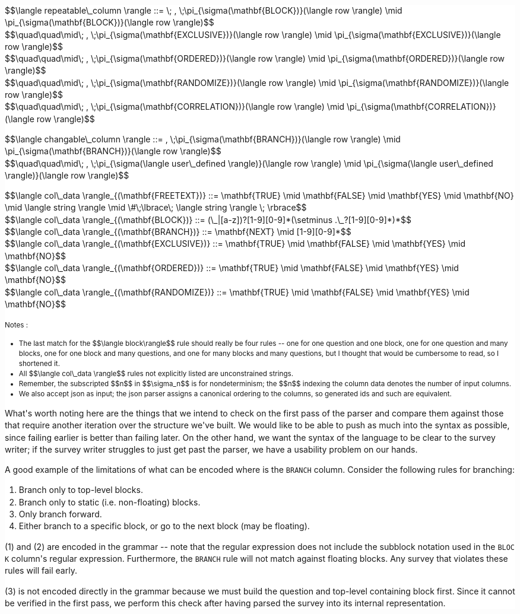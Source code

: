 <p>$$\langle repeatable\_column \rangle ::= \; , \;\pi_{\sigma(\mathbf{BLOCK})}(\langle row \rangle) \mid \pi_{\sigma(\mathbf{BLOCK})}(\langle row \rangle)$$<br />
$$\quad\quad\mid\; , \;\pi_{\sigma(\mathbf{EXCLUSIVE})}(\langle row \rangle) \mid \pi_{\sigma(\mathbf{EXCLUSIVE})}(\langle row \rangle)$$<br />
$$\quad\quad\mid\; , \;\pi_{\sigma(\mathbf{ORDERED})}(\langle row \rangle) \mid \pi_{\sigma(\mathbf{ORDERED})}(\langle row \rangle)$$<br />
$$\quad\quad\mid\; , \;\pi_{\sigma(\mathbf{RANDOMIZE})}(\langle row \rangle) \mid \pi_{\sigma(\mathbf{RANDOMIZE})}(\langle row \rangle)$$<br />
$$\quad\quad\mid\; , \;\pi_{\sigma(\mathbf{CORRELATION})}(\langle row \rangle) \mid \pi_{\sigma(\mathbf{CORRELATION})}(\langle row \rangle)$$</p>
<p>$$\langle changable\_column \rangle ::= , \;\pi_{\sigma(\mathbf{BRANCH})}(\langle row \rangle) \mid \pi_{\sigma(\mathbf{BRANCH})}(\langle row \rangle)$$<br />
$$\quad\quad\mid\; , \;\pi_{\sigma(\langle user\_defined \rangle)}(\langle row \rangle) \mid \pi_{\sigma(\langle user\_defined \rangle)}(\langle row \rangle)$$</p>
<p>$$\langle col\_data \rangle_{(\mathbf{FREETEXT})} ::= \mathbf{TRUE} \mid \mathbf{FALSE} \mid \mathbf{YES} \mid \mathbf{NO} \mid \langle string \rangle \mid \#\;\lbrace\; \langle string \rangle \; \rbrace$$<br />
$$\langle col\_data \rangle_{(\mathbf{BLOCK})} ::= (\_|[a-z])?[1-9][0-9]*(\setminus .\_?[1-9][0-9]*)*$$<br />
$$\langle col\_data \rangle_{(\mathbf{BRANCH})} ::= \mathbf{NEXT} \mid [1-9][0-9]*$$<br />
$$\langle col\_data \rangle_{(\mathbf{EXCLUSIVE})} ::= \mathbf{TRUE} \mid \mathbf{FALSE} \mid \mathbf{YES} \mid \mathbf{NO}$$<br />
$$\langle col\_data \rangle_{(\mathbf{ORDERED})} ::= \mathbf{TRUE} \mid \mathbf{FALSE} \mid \mathbf{YES} \mid \mathbf{NO}$$<br />
$$\langle col\_data \rangle_{(\mathbf{RANDOMIZE})} ::= \mathbf{TRUE} \mid \mathbf{FALSE} \mid \mathbf{YES} \mid \mathbf{NO}$$</p>
<p><small>Notes :
<ul>
<li>The last match for the $$\langle block\rangle$$ rule should really be four rules -- one for one question and one block, one for one question and many blocks, one for one block and many questions, and one for many blocks and many questions, but I thought that would be cumbersome to read, so I shortened it.</li>
<li> All $$\langle col\_data \rangle$$ rules not explicitly listed are unconstrained strings.</li>
<li> Remember, the subscripted $$n$$ in $$\sigma_n$$ is for nondeterminism; the $$n$$ indexing the column data denotes the number of input columns.</li>
<li> We also accept json as input; the json parser assigns a canonical ordering to the columns, so generated ids and such are equivalent.</li>
</ul>
<p></small></p>
<p>What's worth noting here are the things that we intend to check on the first pass of the parser and compare them against those that require another iteration over the structure we've built. We would like to be able to push as much into the syntax as possible, since failing earlier is better than failing later. On the other hand, we want the syntax of the language to be clear to the survey writer; if the survey writer struggles to just get past the parser, we have a usability problem on our hands.</p>
<p>A good example of the limitations of what can be encoded where is the <code>BRANCH</code> column. Consider the following rules for branching:</p>
<ol>
<li> Branch only to top-level blocks.</li>
<li> Branch only to static (i.e. non-floating) blocks.</li>
<li> Only branch forward.</li>
<li> Either branch to a specific block, or go to the next block (may be floating).</li>
</ol>
<p>(1) and (2) are encoded in the grammar -- note that the regular expression does not include the subblock notation used in the <code>BLOCK</code> column's regular expression. Furthermore, the <code>BRANCH</code> rule will not match against floating blocks. Any survey that violates these rules will fail early.</p>
<p>(3) is not encoded directly in the grammar because we must build the question and top-level containing block first. Since it cannot be verified in the first pass, we perform this check after having parsed the survey into its internal representation. </p>